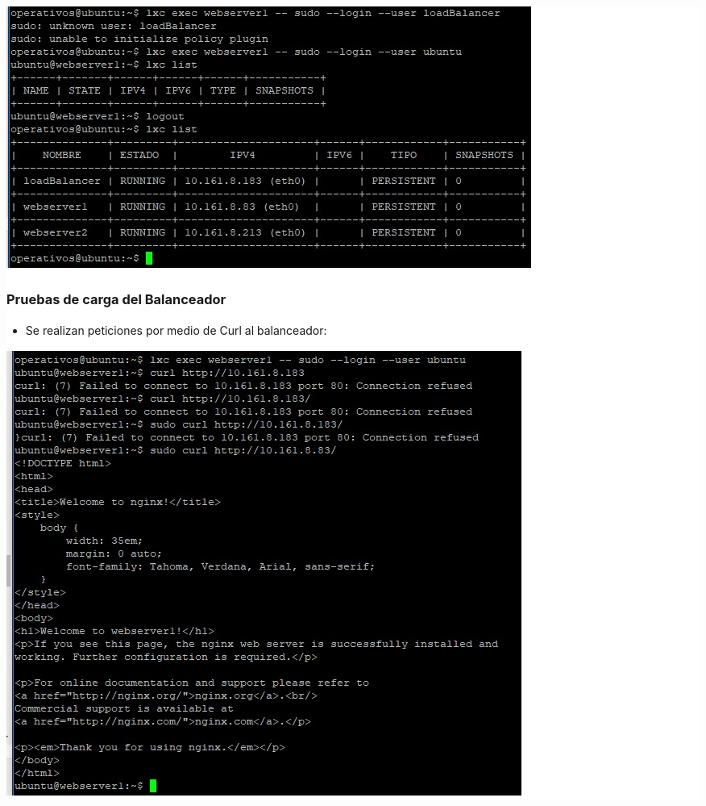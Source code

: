 ![](imagenes/14.jpg)  

### Pruebas de carga del Balanceador

- Se realizan peticiones por medio de Curl al balanceador:

![](imagenes/15.jpg)  
